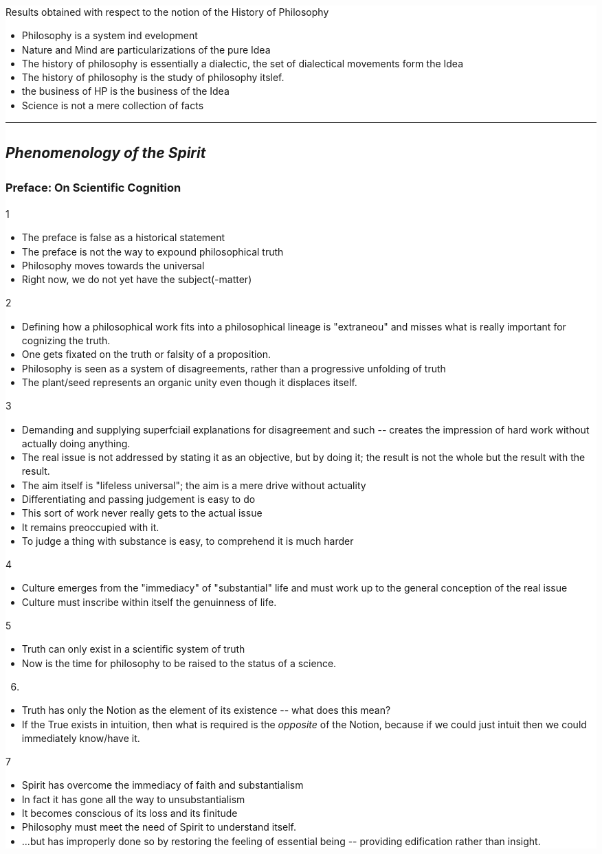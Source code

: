 Results obtained with respect to the notion of the History of Philosophy
- Philosophy is a system ind evelopment
- Nature and Mind are particularizations of the pure Idea
- The history of philosophy is essentially a dialectic, the set of dialectical movements form the Idea
- The history of philosophy is the study of philosophy itslef.
- the business of HP is the business of the Idea
- Science is not a mere collection of facts

---

## *Phenomenology of the Spirit*

### Preface: On Scientific Cognition
1
- The preface is false as a historical statement
- The preface is not the way to expound philosophical truth
- Philosophy moves towards the universal
- Right now, we do not yet have the subject(-matter)

2
- Defining how a philosophical work fits into a philosophical lineage is "extraneou" and misses what is really important for cognizing the truth.
- One gets fixated on the truth or falsity of a proposition.
- Philosophy is seen as a system of disagreements, rather than a progressive unfolding of truth
- The plant/seed represents an organic unity even though it displaces itself.

3
- Demanding and supplying superfciail explanations for disagreement and such -- creates the impression of hard work without actually doing anything.
- The real issue is not addressed by stating it as an objective, but by doing it; the result is not the whole but the result with the result.
- The aim itself is "lifeless universal"; the aim is a mere drive without actuality
- Differentiating and passing judgement is easy to do
- This sort of work never really gets to the actual issue 
- It remains preoccupied with it.
- To judge a thing with substance is easy, to comprehend it is much harder

4
- Culture emerges from the "immediacy" of "substantial" life and must work up to the general conception of the real issue
- Culture must inscribe within itself the genuinness of life.

5
- Truth can only exist in a scientific system of truth
- Now is the time for philosophy to be raised to the status of a science.

6.
- Truth has only the Notion as the element of its existence -- what does this mean?
- If the True exists in intuition, then what is required is the *opposite* of the Notion, because if we could just intuit then we could immediately know/have it.

7
- Spirit has overcome the immediacy of faith and substantialism
- In fact it has gone all the way to unsubstantialism
- It becomes conscious of its loss and its finitude
- Philosophy must meet the need of Spirit to understand itself.
- ...but has improperly done so by restoring the feeling of essential being -- providing edification rather than insight.
